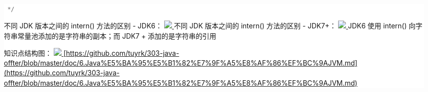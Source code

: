```java
 */
```

不同 JDK 版本之间的 intern() 方法的区别 - JDK6： [![](https://camo.githubusercontent.com/77d78f7d5faca38b780f972fc380f1743342eb6c637f28f74dd90e900c1ccb79/68747470733a2f2f747661312e73696e61696d672e636e2f6c617267652f303038327a7962706779316763316b6e373536706e6a3330753630673271346c2e6a7067)
](https://camo.githubusercontent.com/77d78f7d5faca38b780f972fc380f1743342eb6c637f28f74dd90e900c1ccb79/68747470733a2f2f747661312e73696e61696d672e636e2f6c617267652f303038327a7962706779316763316b6e373536706e6a3330753630673271346c2e6a7067) 不同 JDK 版本之间的 intern() 方法的区别 - JDK7+： [![](https://camo.githubusercontent.com/86a8692be5d5bab8b15ebcfce0baef98bcdad1078e838c6990c9c10cb78461fe/68747470733a2f2f747661312e73696e61696d672e636e2f6c617267652f303038327a7962706779316763316b6e61636d68666a3330766c30656c676e642e6a7067)
](https://camo.githubusercontent.com/86a8692be5d5bab8b15ebcfce0baef98bcdad1078e838c6990c9c10cb78461fe/68747470733a2f2f747661312e73696e61696d672e636e2f6c617267652f303038327a7962706779316763316b6e61636d68666a3330766c30656c676e642e6a7067) JDK6 使用 intern() 向字符串常量池添加的是字符串的副本；而 JDK7 + 添加的是字符串的引用

知识点结构图： [![](https://camo.githubusercontent.com/ec6b1beef0d4d9f5fd9938413466f334d3bc5e26b3ae075a40036676a008714c/68747470733a2f2f747661312e73696e61696d672e636e2f6c617267652f303038327a7962706779316763316b6e38693938346a333231393064776e30772e6a7067)
](https://camo.githubusercontent.com/ec6b1beef0d4d9f5fd9938413466f334d3bc5e26b3ae075a40036676a008714c/68747470733a2f2f747661312e73696e61696d672e636e2f6c617267652f303038327a7962706779316763316b6e38693938346a333231393064776e30772e6a7067) 
 [https://github.com/tuyrk/303-java-offter/blob/master/doc/6.Java%E5%BA%95%E5%B1%82%E7%9F%A5%E8%AF%86%EF%BC%9AJVM.md](https://github.com/tuyrk/303-java-offter/blob/master/doc/6.Java%E5%BA%95%E5%B1%82%E7%9F%A5%E8%AF%86%EF%BC%9AJVM.md)
